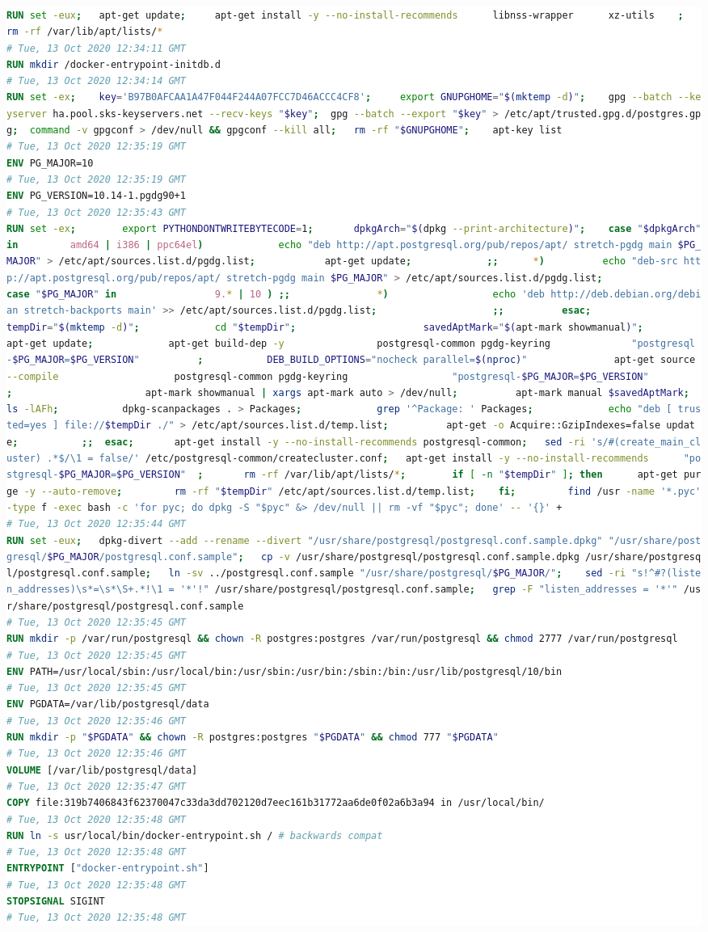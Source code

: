 ```dockerfile
RUN set -eux; 	apt-get update; 	apt-get install -y --no-install-recommends 		libnss-wrapper 		xz-utils 	; 	rm -rf /var/lib/apt/lists/*
# Tue, 13 Oct 2020 12:34:11 GMT
RUN mkdir /docker-entrypoint-initdb.d
# Tue, 13 Oct 2020 12:34:14 GMT
RUN set -ex; 	key='B97B0AFCAA1A47F044F244A07FCC7D46ACCC4CF8'; 	export GNUPGHOME="$(mktemp -d)"; 	gpg --batch --keyserver ha.pool.sks-keyservers.net --recv-keys "$key"; 	gpg --batch --export "$key" > /etc/apt/trusted.gpg.d/postgres.gpg; 	command -v gpgconf > /dev/null && gpgconf --kill all; 	rm -rf "$GNUPGHOME"; 	apt-key list
# Tue, 13 Oct 2020 12:35:19 GMT
ENV PG_MAJOR=10
# Tue, 13 Oct 2020 12:35:19 GMT
ENV PG_VERSION=10.14-1.pgdg90+1
# Tue, 13 Oct 2020 12:35:43 GMT
RUN set -ex; 		export PYTHONDONTWRITEBYTECODE=1; 		dpkgArch="$(dpkg --print-architecture)"; 	case "$dpkgArch" in 		amd64 | i386 | ppc64el) 			echo "deb http://apt.postgresql.org/pub/repos/apt/ stretch-pgdg main $PG_MAJOR" > /etc/apt/sources.list.d/pgdg.list; 			apt-get update; 			;; 		*) 			echo "deb-src http://apt.postgresql.org/pub/repos/apt/ stretch-pgdg main $PG_MAJOR" > /etc/apt/sources.list.d/pgdg.list; 						case "$PG_MAJOR" in 				9.* | 10 ) ;; 				*) 					echo 'deb http://deb.debian.org/debian stretch-backports main' >> /etc/apt/sources.list.d/pgdg.list; 					;; 			esac; 						tempDir="$(mktemp -d)"; 			cd "$tempDir"; 						savedAptMark="$(apt-mark showmanual)"; 						apt-get update; 			apt-get build-dep -y 				postgresql-common pgdg-keyring 				"postgresql-$PG_MAJOR=$PG_VERSION" 			; 			DEB_BUILD_OPTIONS="nocheck parallel=$(nproc)" 				apt-get source --compile 					postgresql-common pgdg-keyring 					"postgresql-$PG_MAJOR=$PG_VERSION" 			; 						apt-mark showmanual | xargs apt-mark auto > /dev/null; 			apt-mark manual $savedAptMark; 						ls -lAFh; 			dpkg-scanpackages . > Packages; 			grep '^Package: ' Packages; 			echo "deb [ trusted=yes ] file://$tempDir ./" > /etc/apt/sources.list.d/temp.list; 			apt-get -o Acquire::GzipIndexes=false update; 			;; 	esac; 		apt-get install -y --no-install-recommends postgresql-common; 	sed -ri 's/#(create_main_cluster) .*$/\1 = false/' /etc/postgresql-common/createcluster.conf; 	apt-get install -y --no-install-recommends 		"postgresql-$PG_MAJOR=$PG_VERSION" 	; 		rm -rf /var/lib/apt/lists/*; 		if [ -n "$tempDir" ]; then 		apt-get purge -y --auto-remove; 		rm -rf "$tempDir" /etc/apt/sources.list.d/temp.list; 	fi; 		find /usr -name '*.pyc' -type f -exec bash -c 'for pyc; do dpkg -S "$pyc" &> /dev/null || rm -vf "$pyc"; done' -- '{}' +
# Tue, 13 Oct 2020 12:35:44 GMT
RUN set -eux; 	dpkg-divert --add --rename --divert "/usr/share/postgresql/postgresql.conf.sample.dpkg" "/usr/share/postgresql/$PG_MAJOR/postgresql.conf.sample"; 	cp -v /usr/share/postgresql/postgresql.conf.sample.dpkg /usr/share/postgresql/postgresql.conf.sample; 	ln -sv ../postgresql.conf.sample "/usr/share/postgresql/$PG_MAJOR/"; 	sed -ri "s!^#?(listen_addresses)\s*=\s*\S+.*!\1 = '*'!" /usr/share/postgresql/postgresql.conf.sample; 	grep -F "listen_addresses = '*'" /usr/share/postgresql/postgresql.conf.sample
# Tue, 13 Oct 2020 12:35:45 GMT
RUN mkdir -p /var/run/postgresql && chown -R postgres:postgres /var/run/postgresql && chmod 2777 /var/run/postgresql
# Tue, 13 Oct 2020 12:35:45 GMT
ENV PATH=/usr/local/sbin:/usr/local/bin:/usr/sbin:/usr/bin:/sbin:/bin:/usr/lib/postgresql/10/bin
# Tue, 13 Oct 2020 12:35:45 GMT
ENV PGDATA=/var/lib/postgresql/data
# Tue, 13 Oct 2020 12:35:46 GMT
RUN mkdir -p "$PGDATA" && chown -R postgres:postgres "$PGDATA" && chmod 777 "$PGDATA"
# Tue, 13 Oct 2020 12:35:46 GMT
VOLUME [/var/lib/postgresql/data]
# Tue, 13 Oct 2020 12:35:47 GMT
COPY file:319b7406843f62370047c33da3dd702120d7eec161b31772aa6de0f02a6b3a94 in /usr/local/bin/ 
# Tue, 13 Oct 2020 12:35:48 GMT
RUN ln -s usr/local/bin/docker-entrypoint.sh / # backwards compat
# Tue, 13 Oct 2020 12:35:48 GMT
ENTRYPOINT ["docker-entrypoint.sh"]
# Tue, 13 Oct 2020 12:35:48 GMT
STOPSIGNAL SIGINT
# Tue, 13 Oct 2020 12:35:48 GMT
```